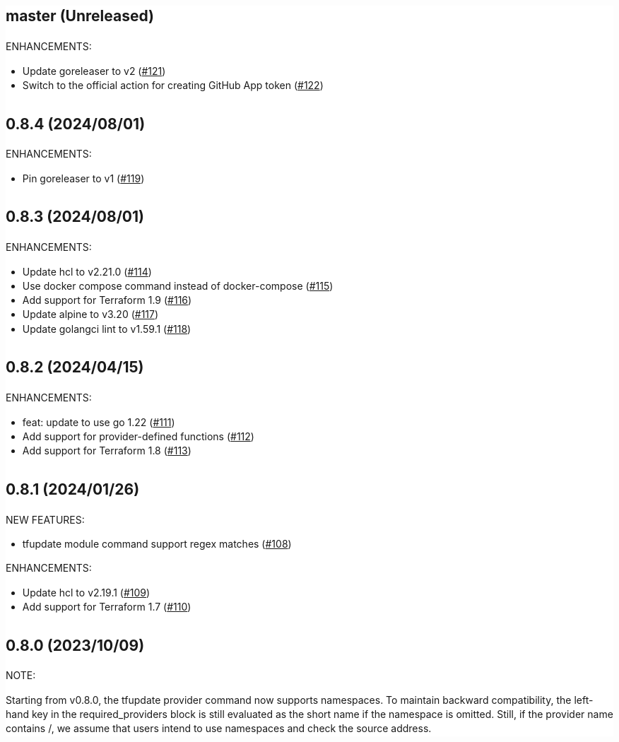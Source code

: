 ## master (Unreleased)

ENHANCEMENTS:

* Update goreleaser to v2 ([#121](https://github.com/minamijoyo/tfupdate/pull/121))
* Switch to the official action for creating GitHub App token ([#122](https://github.com/minamijoyo/tfupdate/pull/122))

## 0.8.4 (2024/08/01)

ENHANCEMENTS:

* Pin goreleaser to v1 ([#119](https://github.com/minamijoyo/tfupdate/pull/119))

## 0.8.3 (2024/08/01)

ENHANCEMENTS:

* Update hcl to v2.21.0 ([#114](https://github.com/minamijoyo/tfupdate/pull/114))
* Use docker compose command instead of docker-compose ([#115](https://github.com/minamijoyo/tfupdate/pull/115))
* Add support for Terraform 1.9 ([#116](https://github.com/minamijoyo/tfupdate/pull/116))
* Update alpine to v3.20 ([#117](https://github.com/minamijoyo/tfupdate/pull/117))
* Update golangci lint to v1.59.1 ([#118](https://github.com/minamijoyo/tfupdate/pull/118))

## 0.8.2 (2024/04/15)

ENHANCEMENTS:

* feat: update to use go 1.22 ([#111](https://github.com/minamijoyo/tfupdate/pull/111))
* Add support for provider-defined functions ([#112](https://github.com/minamijoyo/tfupdate/pull/112))
* Add support for Terraform 1.8 ([#113](https://github.com/minamijoyo/tfupdate/pull/113))

## 0.8.1 (2024/01/26)

NEW FEATURES:

* tfupdate module command support regex matches ([#108](https://github.com/minamijoyo/tfupdate/pull/108))

ENHANCEMENTS:

* Update hcl to v2.19.1 ([#109](https://github.com/minamijoyo/tfupdate/pull/109))
* Add support for Terraform 1.7 ([#110](https://github.com/minamijoyo/tfupdate/pull/110))

## 0.8.0 (2023/10/09)

NOTE:

Starting from v0.8.0, the tfupdate provider command now supports namespaces. To maintain backward compatibility, the left-hand key in the required_providers block is still evaluated as the short name if the namespace is omitted. Still, if the provider name contains /, we assume that users intend to use namespaces and check the source address.
